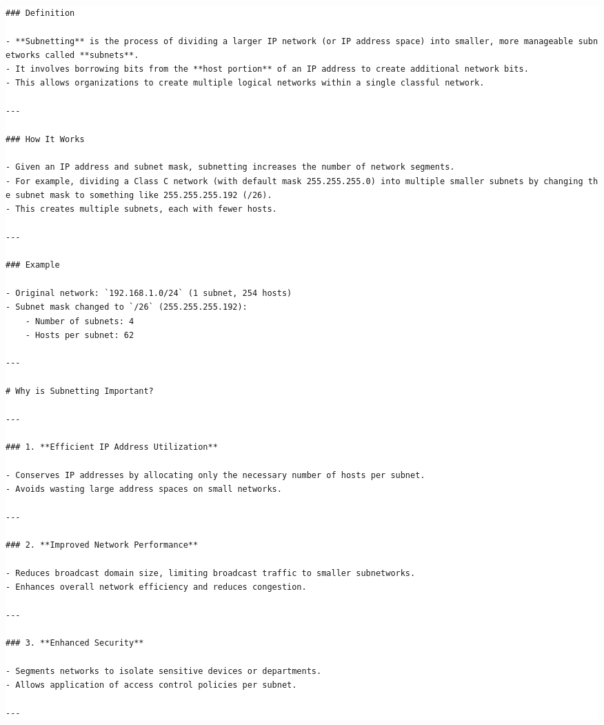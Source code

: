     ### Definition
    
    - **Subnetting** is the process of dividing a larger IP network (or IP address space) into smaller, more manageable subnetworks called **subnets**.
    - It involves borrowing bits from the **host portion** of an IP address to create additional network bits.
    - This allows organizations to create multiple logical networks within a single classful network.
    
    ---
    
    ### How It Works
    
    - Given an IP address and subnet mask, subnetting increases the number of network segments.
    - For example, dividing a Class C network (with default mask 255.255.255.0) into multiple smaller subnets by changing the subnet mask to something like 255.255.255.192 (/26).
    - This creates multiple subnets, each with fewer hosts.
    
    ---
    
    ### Example
    
    - Original network: `192.168.1.0/24` (1 subnet, 254 hosts)
    - Subnet mask changed to `/26` (255.255.255.192):
        - Number of subnets: 4
        - Hosts per subnet: 62
    
    ---
    
    # Why is Subnetting Important?
    
    ---
    
    ### 1. **Efficient IP Address Utilization**
    
    - Conserves IP addresses by allocating only the necessary number of hosts per subnet.
    - Avoids wasting large address spaces on small networks.
    
    ---
    
    ### 2. **Improved Network Performance**
    
    - Reduces broadcast domain size, limiting broadcast traffic to smaller subnetworks.
    - Enhances overall network efficiency and reduces congestion.
    
    ---
    
    ### 3. **Enhanced Security**
    
    - Segments networks to isolate sensitive devices or departments.
    - Allows application of access control policies per subnet.
    
    ---
    